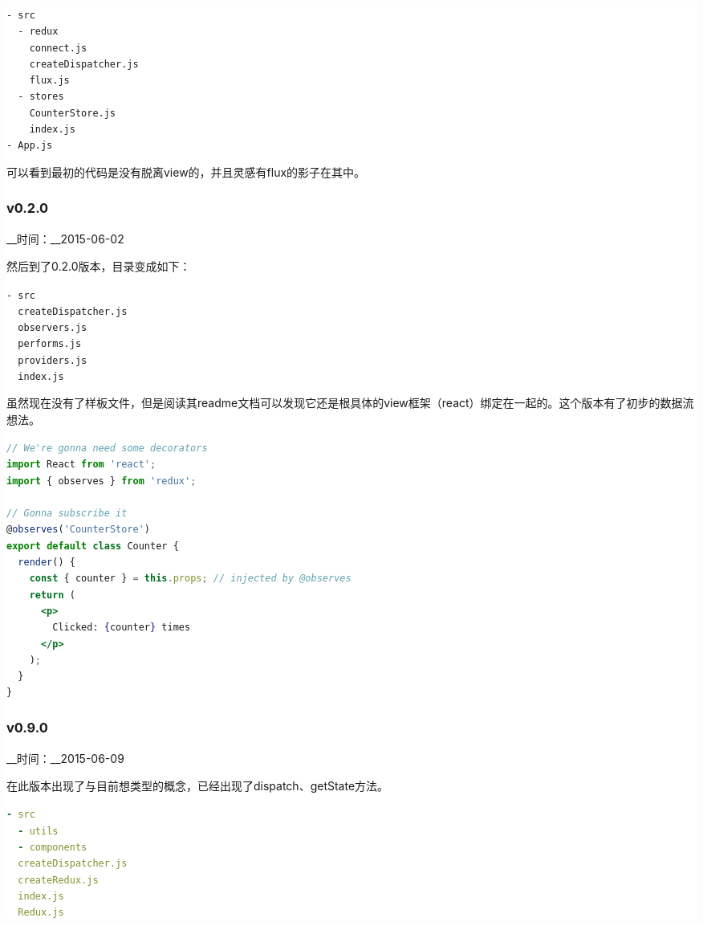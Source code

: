 ```txt
- src
  - redux
    connect.js
    createDispatcher.js
    flux.js
  - stores
    CounterStore.js
    index.js
- App.js
```

可以看到最初的代码是没有脱离view的，并且灵感有flux的影子在其中。

### v0.2.0
__时间：__2015-06-02

然后到了0.2.0版本，目录变成如下：

```txt
- src
  createDispatcher.js
  observers.js
  performs.js
  providers.js
  index.js
```

虽然现在没有了样板文件，但是阅读其readme文档可以发现它还是根具体的view框架（react）绑定在一起的。这个版本有了初步的数据流想法。

```jsx
// We're gonna need some decorators
import React from 'react';
import { observes } from 'redux';

// Gonna subscribe it
@observes('CounterStore')
export default class Counter {
  render() {
    const { counter } = this.props; // injected by @observes
    return (
      <p>
        Clicked: {counter} times
      </p>
    );
  }
}
```

### v0.9.0
__时间：__2015-06-09

在此版本出现了与目前想类型的概念，已经出现了dispatch、getState方法。

```yml
- src
  - utils
  - components
  createDispatcher.js
  createRedux.js
  index.js
  Redux.js
```
